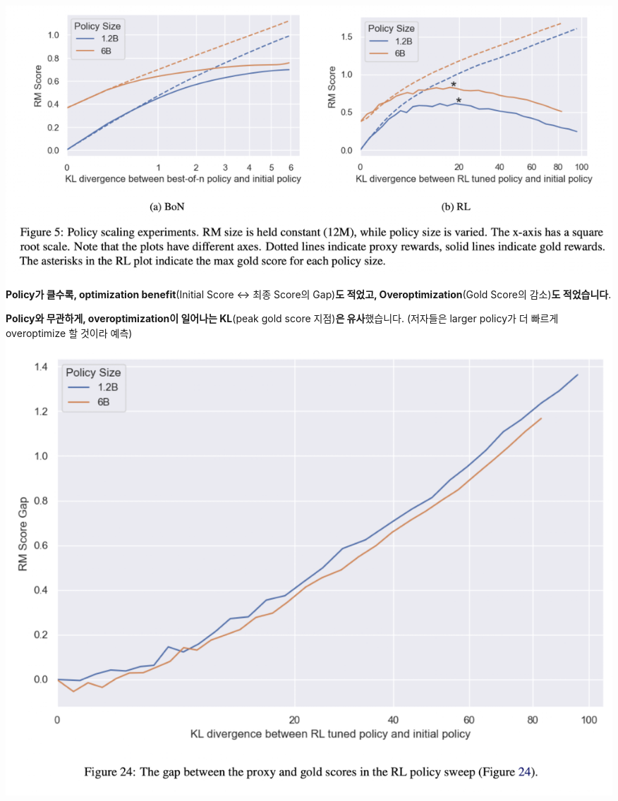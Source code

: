 ![14](/assets/img/2024-11-10-Scaling-Laws-for-Reward-Model-Overoptimization.md/14.png)


**Policy가 클수록, optimization benefit**(Initial Score ↔ 최종 Score의 Gap)**도 적었고, Overoptimization**(Gold Score의 감소)**도 적었습니다**. 


**Policy와 무관하게, overoptimization이 일어나는 KL**(peak gold score 지점)**은 유사**했습니다. (저자들은 larger policy가 더 빠르게 overoptimize 할 것이라 예측)


![15](/assets/img/2024-11-10-Scaling-Laws-for-Reward-Model-Overoptimization.md/15.png)
